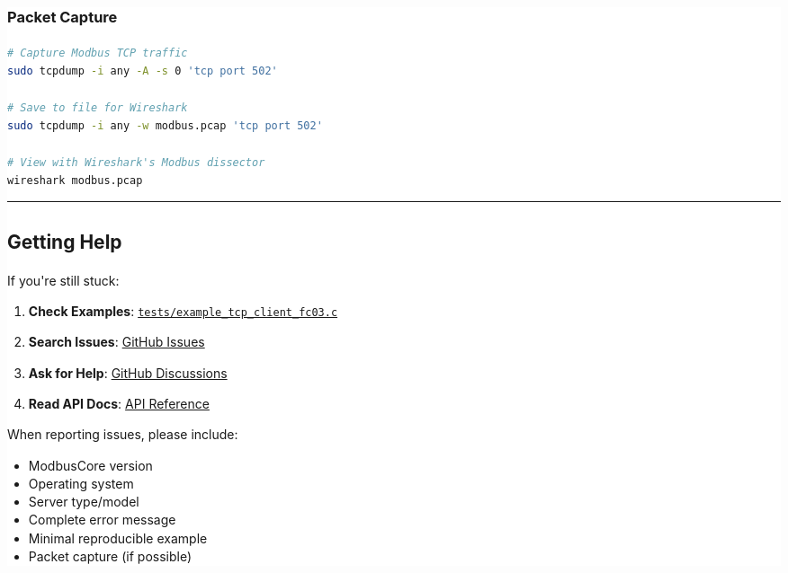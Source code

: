 ### Packet Capture

```bash
# Capture Modbus TCP traffic
sudo tcpdump -i any -A -s 0 'tcp port 502'

# Save to file for Wireshark
sudo tcpdump -i any -w modbus.pcap 'tcp port 502'

# View with Wireshark's Modbus dissector
wireshark modbus.pcap
```

---

## Getting Help

If you're still stuck:

1. **Check Examples**: [`tests/example_tcp_client_fc03.c`](https://github.com/lgili/modbuscore/blob/main/tests/example_tcp_client_fc03.c)

2. **Search Issues**: [GitHub Issues](https://github.com/lgili/modbuscore/issues)

3. **Ask for Help**: [GitHub Discussions](https://github.com/lgili/modbuscore/discussions)

4. **Read API Docs**: [API Reference](../api/)

When reporting issues, please include:
- ModbusCore version
- Operating system
- Server type/model
- Complete error message
- Minimal reproducible example
- Packet capture (if possible)

